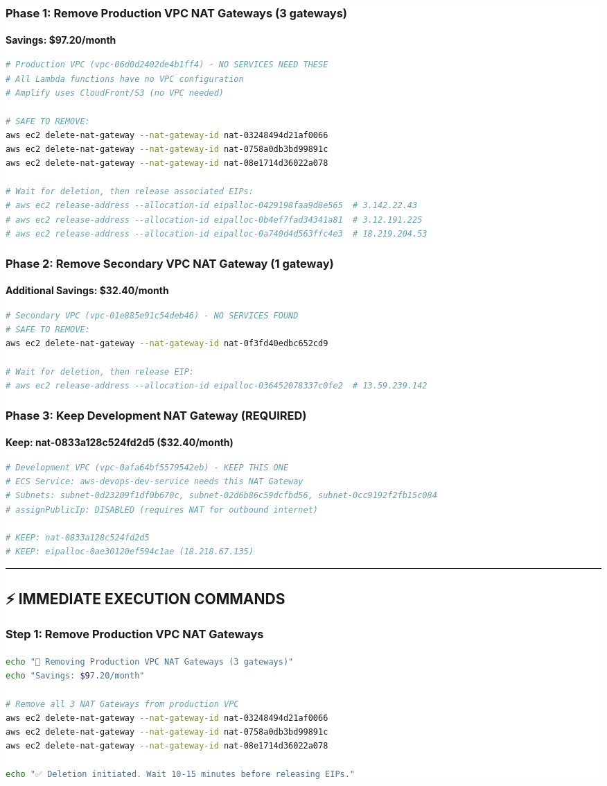 ### **Phase 1: Remove Production VPC NAT Gateways (3 gateways)**
**Savings: $97.20/month**

```bash
# Production VPC (vpc-06d0d2402de4b1ff4) - NO SERVICES NEED THESE
# All Lambda functions have no VPC configuration
# Amplify uses CloudFront/S3 (no VPC needed)

# SAFE TO REMOVE:
aws ec2 delete-nat-gateway --nat-gateway-id nat-03248494d21af0066
aws ec2 delete-nat-gateway --nat-gateway-id nat-0758a0db3bd99891c  
aws ec2 delete-nat-gateway --nat-gateway-id nat-08e1714d36022a078

# Wait for deletion, then release associated EIPs:
# aws ec2 release-address --allocation-id eipalloc-0429198faa9d8e565  # 3.142.22.43
# aws ec2 release-address --allocation-id eipalloc-0b4ef7fad34341a81  # 3.12.191.225
# aws ec2 release-address --allocation-id eipalloc-0a740d4d563ffc4e3  # 18.219.204.53
```

### **Phase 2: Remove Secondary VPC NAT Gateway (1 gateway)**  
**Additional Savings: $32.40/month**

```bash
# Secondary VPC (vpc-01e885e91c54deb46) - NO SERVICES FOUND
# SAFE TO REMOVE:
aws ec2 delete-nat-gateway --nat-gateway-id nat-0f3fd40edbc652cd9

# Wait for deletion, then release EIP:
# aws ec2 release-address --allocation-id eipalloc-036452078337c0fe2  # 13.59.239.142
```

### **Phase 3: Keep Development NAT Gateway (REQUIRED)**
**Keep: nat-0833a128c524fd2d5 ($32.40/month)**

```bash
# Development VPC (vpc-0afa64bf5579542eb) - KEEP THIS ONE
# ECS Service: aws-devops-dev-service needs this NAT Gateway
# Subnets: subnet-0d23209f1df0b670c, subnet-02d6b86c59dcfbd56, subnet-0cc9192f2fb15c084
# assignPublicIp: DISABLED (requires NAT for outbound internet)

# KEEP: nat-0833a128c524fd2d5
# KEEP: eipalloc-0ae30120ef594c1ae (18.218.67.135)
```

---

## ⚡ **IMMEDIATE EXECUTION COMMANDS**

### **Step 1: Remove Production VPC NAT Gateways** 
```bash
echo "🚀 Removing Production VPC NAT Gateways (3 gateways)"
echo "Savings: $97.20/month"

# Remove all 3 NAT Gateways from production VPC
aws ec2 delete-nat-gateway --nat-gateway-id nat-03248494d21af0066
aws ec2 delete-nat-gateway --nat-gateway-id nat-0758a0db3bd99891c
aws ec2 delete-nat-gateway --nat-gateway-id nat-08e1714d36022a078

echo "✅ Deletion initiated. Wait 10-15 minutes before releasing EIPs."
```
